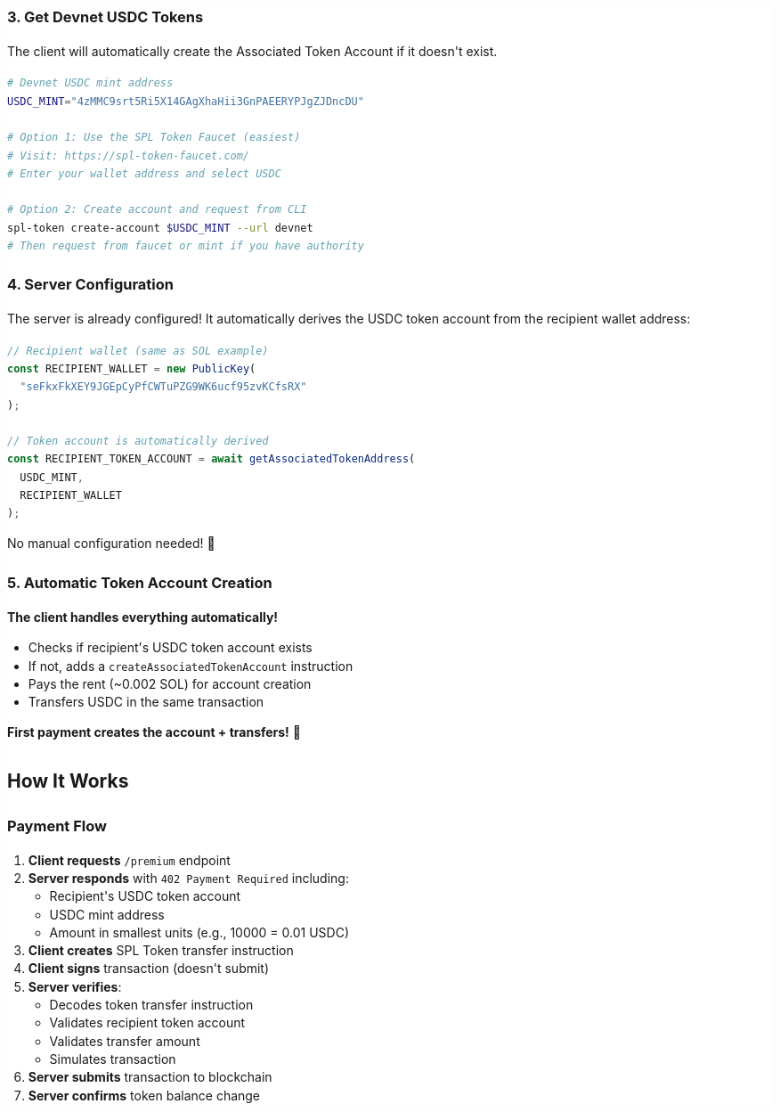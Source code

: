 ### 3. Get Devnet USDC Tokens

The client will automatically create the Associated Token Account if it doesn't exist.

```bash
# Devnet USDC mint address
USDC_MINT="4zMMC9srt5Ri5X14GAgXhaHii3GnPAEERYPJgZJDncDU"

# Option 1: Use the SPL Token Faucet (easiest)
# Visit: https://spl-token-faucet.com/
# Enter your wallet address and select USDC

# Option 2: Create account and request from CLI
spl-token create-account $USDC_MINT --url devnet
# Then request from faucet or mint if you have authority
```

### 4. Server Configuration

The server is already configured! It automatically derives the USDC token account from the recipient wallet address:

```typescript
// Recipient wallet (same as SOL example)
const RECIPIENT_WALLET = new PublicKey(
  "seFkxFkXEY9JGEpCyPfCWTuPZG9WK6ucf95zvKCfsRX"
);

// Token account is automatically derived
const RECIPIENT_TOKEN_ACCOUNT = await getAssociatedTokenAddress(
  USDC_MINT,
  RECIPIENT_WALLET
);
```

No manual configuration needed! 🎉

### 5. Automatic Token Account Creation

**The client handles everything automatically!**

- Checks if recipient's USDC token account exists
- If not, adds a `createAssociatedTokenAccount` instruction
- Pays the rent (~0.002 SOL) for account creation
- Transfers USDC in the same transaction

**First payment creates the account + transfers!** 🚀

## How It Works

### Payment Flow

1. **Client requests** `/premium` endpoint
2. **Server responds** with `402 Payment Required` including:
   - Recipient's USDC token account
   - USDC mint address
   - Amount in smallest units (e.g., 10000 = 0.01 USDC)
3. **Client creates** SPL Token transfer instruction
4. **Client signs** transaction (doesn't submit)
5. **Server verifies**:
   - Decodes token transfer instruction
   - Validates recipient token account
   - Validates transfer amount
   - Simulates transaction
6. **Server submits** transaction to blockchain
7. **Server confirms** token balance change